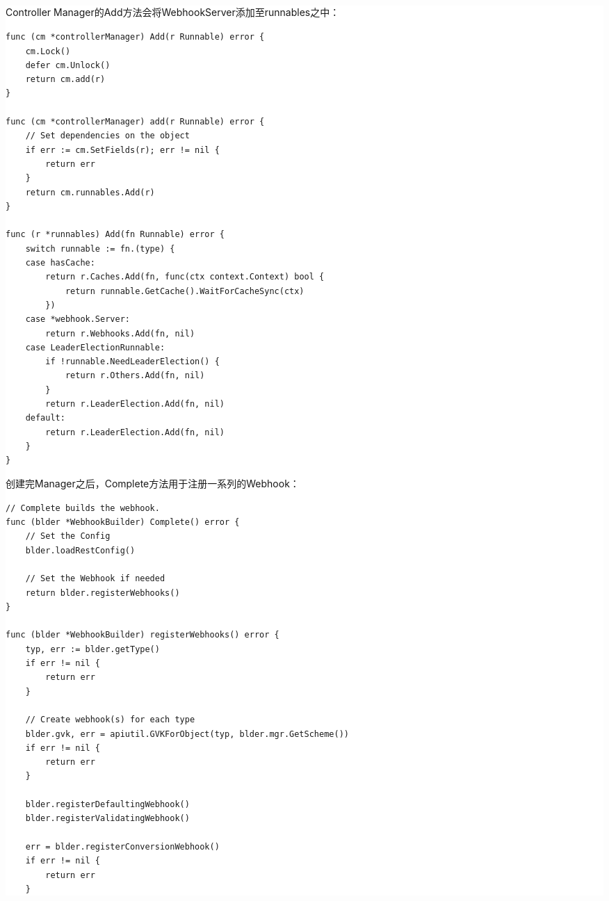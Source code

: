 Controller Manager的Add方法会将WebhookServer添加至runnables之中：
```
func (cm *controllerManager) Add(r Runnable) error {
	cm.Lock()
	defer cm.Unlock()
	return cm.add(r)
}

func (cm *controllerManager) add(r Runnable) error {
	// Set dependencies on the object
	if err := cm.SetFields(r); err != nil {
		return err
	}
	return cm.runnables.Add(r)
}

func (r *runnables) Add(fn Runnable) error {
	switch runnable := fn.(type) {
	case hasCache:
		return r.Caches.Add(fn, func(ctx context.Context) bool {
			return runnable.GetCache().WaitForCacheSync(ctx)
		})
	case *webhook.Server:
		return r.Webhooks.Add(fn, nil)
	case LeaderElectionRunnable:
		if !runnable.NeedLeaderElection() {
			return r.Others.Add(fn, nil)
		}
		return r.LeaderElection.Add(fn, nil)
	default:
		return r.LeaderElection.Add(fn, nil)
	}
}
```

创建完Manager之后，Complete方法用于注册一系列的Webhook：
```
// Complete builds the webhook.
func (blder *WebhookBuilder) Complete() error {
	// Set the Config
	blder.loadRestConfig()

	// Set the Webhook if needed
	return blder.registerWebhooks()
}

func (blder *WebhookBuilder) registerWebhooks() error {
	typ, err := blder.getType()
	if err != nil {
		return err
	}

	// Create webhook(s) for each type
	blder.gvk, err = apiutil.GVKForObject(typ, blder.mgr.GetScheme())
	if err != nil {
		return err
	}

	blder.registerDefaultingWebhook()
	blder.registerValidatingWebhook()

	err = blder.registerConversionWebhook()
	if err != nil {
		return err
	}
```